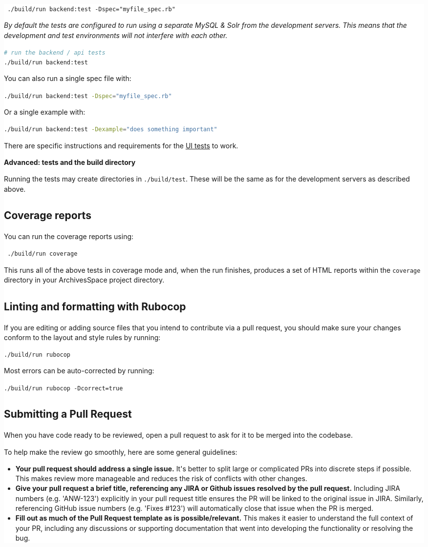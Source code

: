      ./build/run backend:test -Dspec="myfile_spec.rb"

_By default the tests are configured to run using a separate MySQL & Solr from the
development servers. This means that the development and test environments will not
interfere with each other._

```bash
# run the backend / api tests
./build/run backend:test
```

You can also run a single spec file with:

```bash
./build/run backend:test -Dspec="myfile_spec.rb"
```

Or a single example with:

```bash
./build/run backend:test -Dexample="does something important"
```

There are specific instructions and requirements for the [UI tests](/development/ui_test) to work.

**Advanced: tests and the build directory**

Running the tests may create directories in `./build/test`. These will be
the same as for the development servers as described above.

## Coverage reports

You can run the coverage reports using:

     ./build/run coverage

This runs all of the above tests in coverage mode and, when the run
finishes, produces a set of HTML reports within the `coverage`
directory in your ArchivesSpace project directory.

## Linting and formatting with Rubocop

If you are editing or adding source files that you intend to contribute via a pull request,
you should make sure your changes conform to the layout and style rules by running:

    ./build/run rubocop

Most errors can be auto-corrected by running:

    ./build/run rubocop -Dcorrect=true

## Submitting a Pull Request

When you have code ready to be reviewed, open a pull request to ask for it to be
merged into the codebase.

To help make the review go smoothly, here are some general guidelines:

- **Your pull request should address a single issue.**
  It's better to split large or complicated PRs into discrete steps if possible. This
  makes review more manageable and reduces the risk of conflicts with other changes.
- **Give your pull request a brief title, referencing any JIRA or Github issues resolved
  by the pull request.**
  Including JIRA numbers (e.g. 'ANW-123') explicitly in your pull request title ensures the
  PR will be linked to the original issue in JIRA. Similarly, referencing GitHub issue numbers
  (e.g. 'Fixes #123') will automatically close that issue when the PR is merged.
- **Fill out as much of the Pull Request template as is possible/relevant.**
  This makes it easier to understand the full context of your PR, including any discussions or supporting documentation that went into developing the functionality or resolving the bug.
